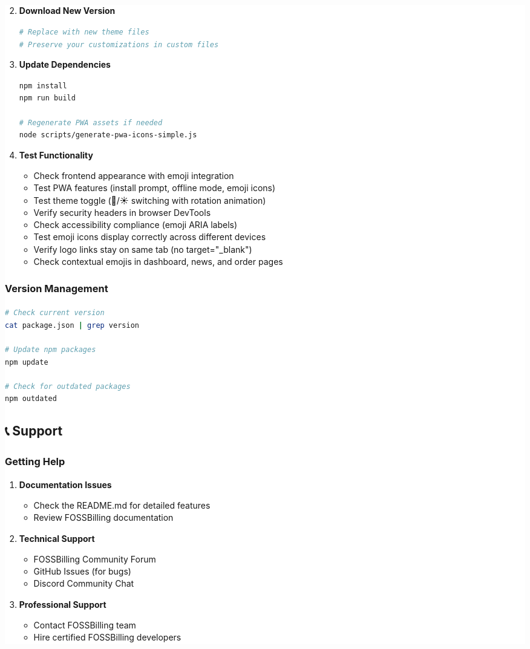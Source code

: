 2. **Download New Version**
   ```bash
   # Replace with new theme files
   # Preserve your customizations in custom files
   ```

3. **Update Dependencies**
   ```bash
   npm install
   npm run build
   
   # Regenerate PWA assets if needed
   node scripts/generate-pwa-icons-simple.js
   ```

4. **Test Functionality**
   - Check frontend appearance with emoji integration
   - Test PWA features (install prompt, offline mode, emoji icons)
   - Test theme toggle (🌙/☀️ switching with rotation animation)
   - Verify security headers in browser DevTools
   - Check accessibility compliance (emoji ARIA labels)
   - Test emoji icons display correctly across different devices
   - Verify logo links stay on same tab (no target="_blank")
   - Check contextual emojis in dashboard, news, and order pages

### Version Management
```bash
# Check current version
cat package.json | grep version

# Update npm packages
npm update

# Check for outdated packages
npm outdated
```

## 📞 Support

### Getting Help

1. **Documentation Issues**
   - Check the README.md for detailed features
   - Review FOSSBilling documentation

2. **Technical Support**
   - FOSSBilling Community Forum
   - GitHub Issues (for bugs)
   - Discord Community Chat

3. **Professional Support**
   - Contact FOSSBilling team
   - Hire certified FOSSBilling developers
